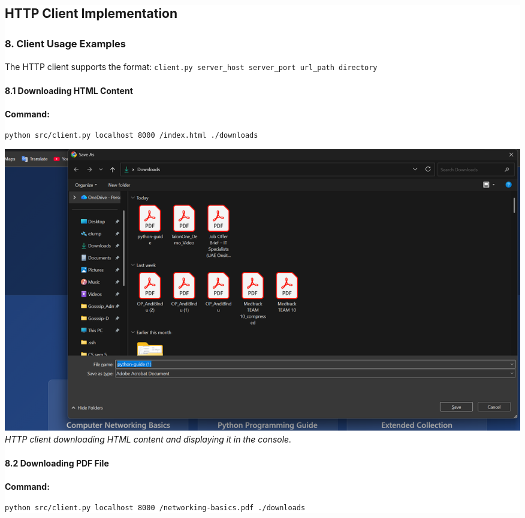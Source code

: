 ## HTTP Client Implementation

### 8. Client Usage Examples

The HTTP client supports the format: `client.py server_host server_port url_path directory`

#### 8.1 Downloading HTML Content

**Command:**
```bash
python src/client.py localhost 8000 /index.html ./downloads
```

![Client HTML Download](content/report_img/download_example.png)  
*HTTP client downloading HTML content and displaying it in the console.*

#### 8.2 Downloading PDF File

**Command:**
```bash
python src/client.py localhost 8000 /networking-basics.pdf ./downloads
```
